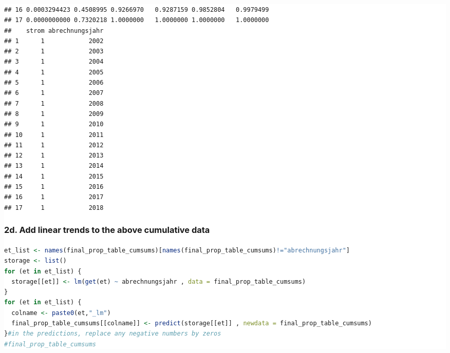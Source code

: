     ## 16 0.0003294423 0.4508995 0.9266970   0.9287159 0.9852804   0.9979499
    ## 17 0.0000000000 0.7320218 1.0000000   1.0000000 1.0000000   1.0000000
    ##    strom abrechnungsjahr
    ## 1      1            2002
    ## 2      1            2003
    ## 3      1            2004
    ## 4      1            2005
    ## 5      1            2006
    ## 6      1            2007
    ## 7      1            2008
    ## 8      1            2009
    ## 9      1            2010
    ## 10     1            2011
    ## 11     1            2012
    ## 12     1            2013
    ## 13     1            2014
    ## 14     1            2015
    ## 15     1            2016
    ## 16     1            2017
    ## 17     1            2018

### 2d. Add linear trends to the above cumulative data

``` r
et_list <- names(final_prop_table_cumsums)[names(final_prop_table_cumsums)!="abrechnungsjahr"]
storage <- list()
for (et in et_list) {
  storage[[et]] <- lm(get(et) ~ abrechnungsjahr , data = final_prop_table_cumsums)
}
for (et in et_list) {
  colname <- paste0(et,"_lm")
  final_prop_table_cumsums[[colname]] <- predict(storage[[et]] , newdata = final_prop_table_cumsums)
}#in the predictions, replace any negative numbers by zeros
#final_prop_table_cumsums
```
